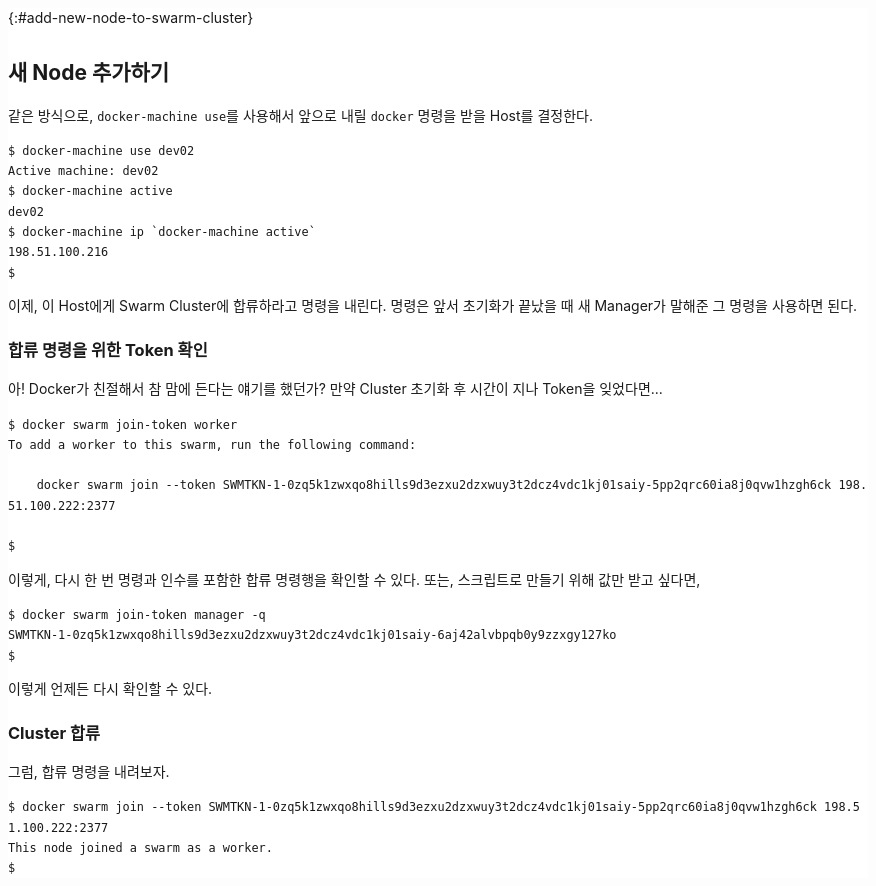 

{:#add-new-node-to-swarm-cluster}
## 새 Node 추가하기

같은 방식으로, `docker-machine use`를 사용해서 앞으로 내릴 `docker` 명령을
받을 Host를 결정한다.

```console
$ docker-machine use dev02
Active machine: dev02
$ docker-machine active
dev02
$ docker-machine ip `docker-machine active`
198.51.100.216
$ 
```

이제, 이 Host에게 Swarm Cluster에 합류하라고 명령을 내린다. 명령은 앞서
초기화가 끝났을 때 새 Manager가 말해준 그 명령을 사용하면 된다.


### 합류 명령을 위한 Token 확인

아! Docker가 친절해서 참 맘에 든다는 얘기를 했던가? 만약 Cluster 초기화 후
시간이 지나 Token을 잊었다면...

```console
$ docker swarm join-token worker
To add a worker to this swarm, run the following command:

    docker swarm join --token SWMTKN-1-0zq5k1zwxqo8hills9d3ezxu2dzxwuy3t2dcz4vdc1kj01saiy-5pp2qrc60ia8j0qvw1hzgh6ck 198.51.100.222:2377

$ 
```

이렇게, 다시 한 번 명령과 인수를 포함한 합류 명령행을 확인할 수 있다. 또는,
스크립트로 만들기 위해 값만 받고 싶다면,

```console
$ docker swarm join-token manager -q
SWMTKN-1-0zq5k1zwxqo8hills9d3ezxu2dzxwuy3t2dcz4vdc1kj01saiy-6aj42alvbpqb0y9zzxgy127ko
$ 
```

이렇게 언제든 다시 확인할 수 있다.


### Cluster 합류

그럼, 합류 명령을 내려보자.

```console
$ docker swarm join --token SWMTKN-1-0zq5k1zwxqo8hills9d3ezxu2dzxwuy3t2dcz4vdc1kj01saiy-5pp2qrc60ia8j0qvw1hzgh6ck 198.51.100.222:2377
This node joined a swarm as a worker.
$ 
```
